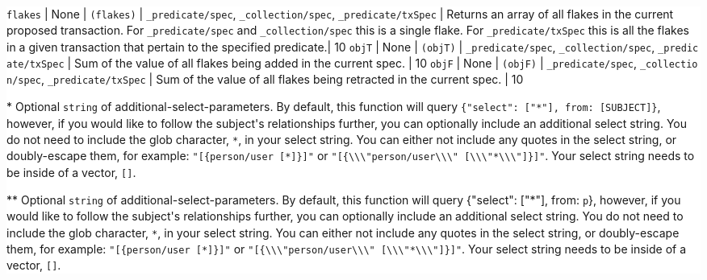 `flakes` | None | `(flakes)` | `_predicate/spec`, `_collection/spec`, `_predicate/txSpec` | Returns an array of all flakes in the current proposed transaction. For `_predicate/spec` and `_collection/spec` this is a single flake. For `_predicate/txSpec` this is all the flakes in a given transaction that pertain to the specified predicate.| 10
`objT` | None | `(objT)` | `_predicate/spec`, `_collection/spec`, `_predicate/txSpec` | Sum of the value of all flakes being added in the current spec. | 10
`objF` | None | `(objF)` | `_predicate/spec`, `_collection/spec`, `_predicate/txSpec` | Sum of the value of all flakes being retracted in the current spec. | 10

\* Optional `string` of additional-select-parameters. By default, this function will query `{"select": ["*"], from: [SUBJECT]}`, however, if you would like to follow the subject's relationships further, you can optionally include an additional select string. You do not need to include the glob character, `*`, in your select string. You can either not include any quotes in the select string, or doubly-escape them, for example: `"[{person/user [*]}]"` or `"[{\\\"person/user\\\" [\\\"*\\\"]}]"`. Your select string needs to be inside of a vector, `[]`.

\*\* Optional `string` of additional-select-parameters. By default, this function will query {"select": ["*"], from: `p`}, however, if you would like to follow the subject's relationships further, you can optionally include an additional select string. You do not need to include the glob character, `*`, in your select string. You can either not include any quotes in the select string, or doubly-escape them, for example: `"[{person/user [*]}]"` or `"[{\\\"person/user\\\" [\\\"*\\\"]}]"`. Your select string needs to be inside of a vector, `[]`.
